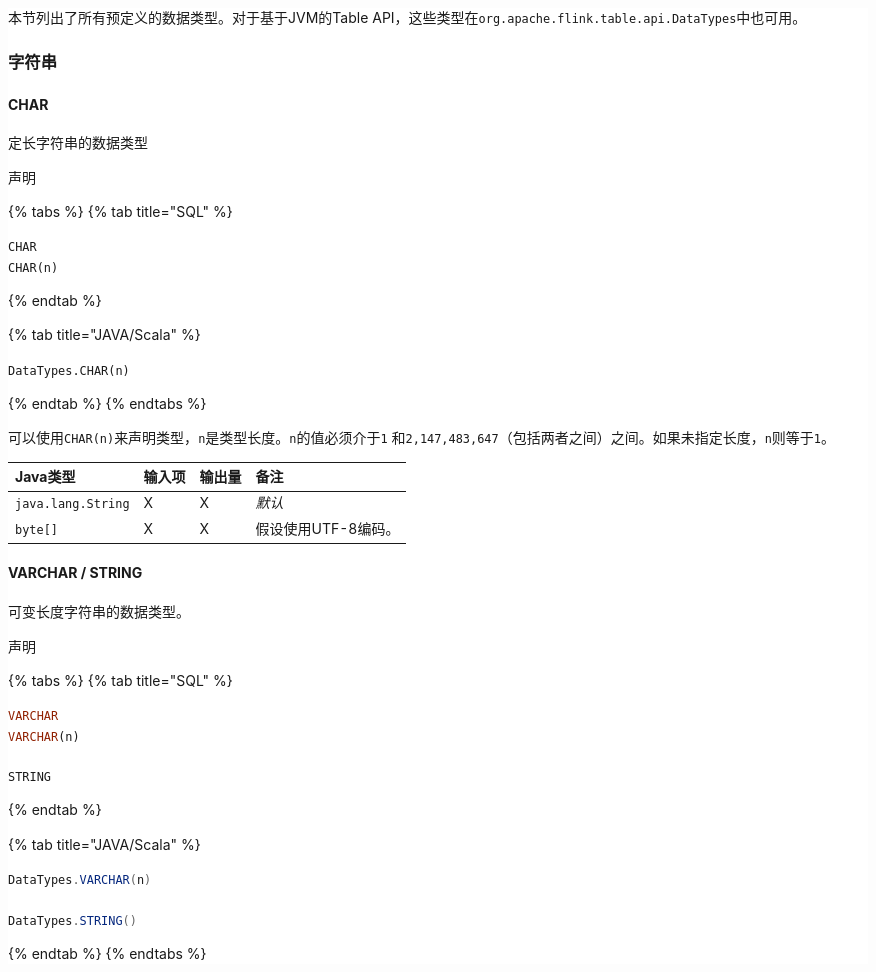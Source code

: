  本节列出了所有预定义的数据类型。对于基于JVM的Table API，这些类型在`org.apache.flink.table.api.DataTypes`中也可用。

### 字符串

#### **CHAR**

定长字符串的数据类型

声明

{% tabs %}
{% tab title="SQL" %}
```text
CHAR
CHAR(n)
```
{% endtab %}

{% tab title="JAVA/Scala" %}
```text
DataTypes.CHAR(n)
```
{% endtab %}
{% endtabs %}

 可以使用`CHAR(n)`来声明类型，`n`是类型长度。`n`的值必须介于`1` 和`2,147,483,647`（包括两者之间）之间。如果未指定长度，`n`则等于`1`。

| Java类型 | 输入项 | 输出量 | 备注 |
| :--- | :--- | :--- | :--- |
| `java.lang.String` | X | X | _默认_ |
| `byte[]` | X | X | 假设使用UTF-8编码。 |

#### **VARCHAR / STRING**

可变长度字符串的数据类型。

声明

{% tabs %}
{% tab title="SQL" %}
```sql
VARCHAR
VARCHAR(n)

STRING
```
{% endtab %}

{% tab title="JAVA/Scala" %}
```java
DataTypes.VARCHAR(n)

DataTypes.STRING()
```
{% endtab %}
{% endtabs %}
